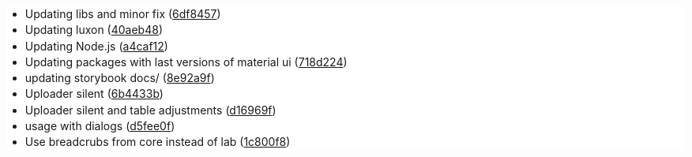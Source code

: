 * Updating libs and minor fix ([6df8457](https://github.com/tecsinapse/chat/commit/6df8457))
* Updating luxon ([40aeb48](https://github.com/tecsinapse/chat/commit/40aeb48))
* Updating Node.js ([a4caf12](https://github.com/tecsinapse/chat/commit/a4caf12))
* Updating packages with last versions of material ui ([718d224](https://github.com/tecsinapse/chat/commit/718d224))
* updating storybook docs/ ([8e92a9f](https://github.com/tecsinapse/chat/commit/8e92a9f))
* Uploader silent ([6b4433b](https://github.com/tecsinapse/chat/commit/6b4433b))
* Uploader silent and table adjustments ([d16969f](https://github.com/tecsinapse/chat/commit/d16969f))
* usage with dialogs ([d5fee0f](https://github.com/tecsinapse/chat/commit/d5fee0f))
* Use breadcrubs from core instead of lab ([1c800f8](https://github.com/tecsinapse/chat/commit/1c800f8))
